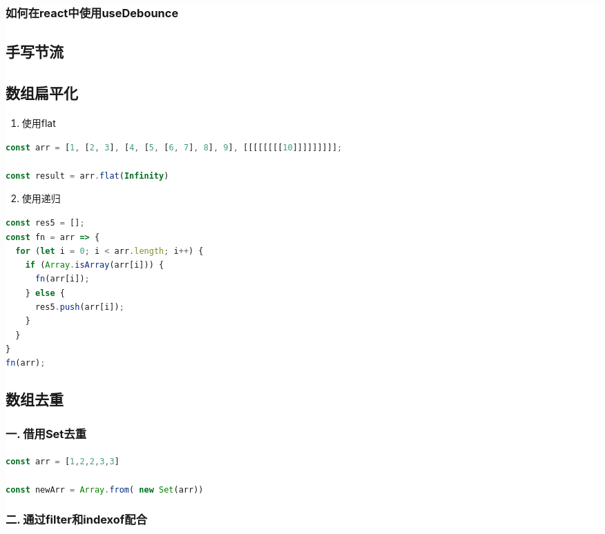 ### 如何在react中使用useDebounce













## 手写节流





## 数组扁平化

  1. 使用flat

```js
const arr = [1, [2, 3], [4, [5, [6, 7], 8], 9], [[[[[[[[10]]]]]]]]];

const result = arr.flat(Infinity)
```

2. 使用递归

```js
const res5 = [];
const fn = arr => {
  for (let i = 0; i < arr.length; i++) {
    if (Array.isArray(arr[i])) {
      fn(arr[i]);
    } else {
      res5.push(arr[i]);
    }
  }
}
fn(arr);
```



## 数组去重

### 一. 借用Set去重

   ```js
const arr = [1,2,2,3,3]

const newArr = Array.from( new Set(arr))
   ```

### 二. 通过filter和indexof配合
